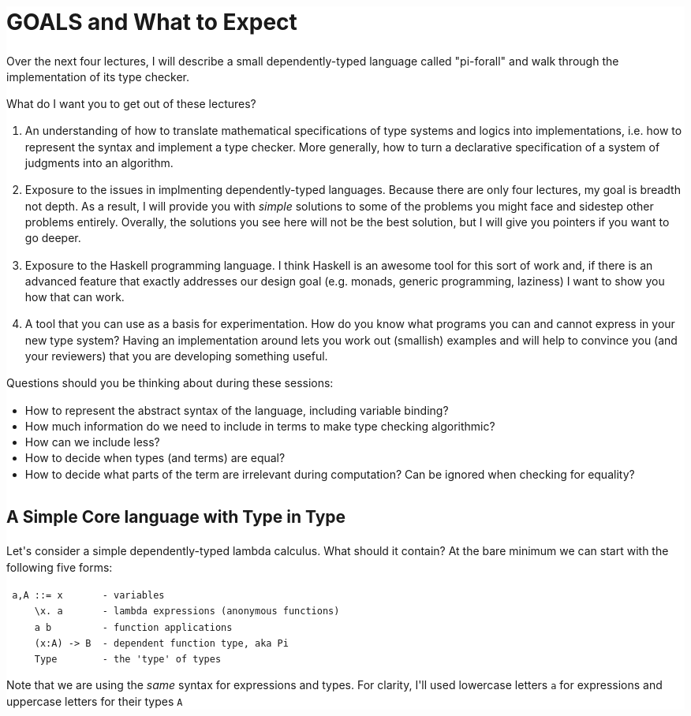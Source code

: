 # GOALS and What to Expect

Over the next four lectures, I will describe a small dependently-typed language
called "pi-forall" and walk through the implementation of its type checker.

What do I want you to get out of these lectures?

1. An understanding of how to translate mathematical specifications of type
   systems and logics into implementations, i.e. how to represent the syntax
   and implement a type checker. More generally, how to turn a declarative
   specification of a system of judgments into an algorithm.
   
2. Exposure to the issues in implmenting dependently-typed languages. Because
   there are only four lectures, my goal is breadth not depth. As a result, I
   will provide you with *simple* solutions to some of the problems you might
   face and sidestep other problems entirely. Overally, the solutions you see 
   here will not be the best solution, but I will give you pointers if you 
   want to go deeper.
   
3. Exposure to the Haskell programming language. I think Haskell is an awesome
   tool for this sort of work and, if there is an advanced feature that
   exactly addresses our design goal (e.g. monads, generic programming,
   laziness) I want to show you how that can work.
   
4. A tool that you can use as a basis for experimentation. How do you know what 
   programs you can and cannot express in your new type system? Having 
   an implementation around lets you work out (smallish) examples and will 
   help to convince you (and your reviewers) that you are developing something
   useful.

Questions should you be thinking about during these sessions:

- How to represent the abstract syntax of the language, including variable binding?
- How much information do we need to include in terms to make type checking
  algorithmic?
- How can we include less?
- How to decide when types (and terms) are equal?
- How to decide what parts of the term are irrelevant during computation? Can
  be ignored when checking for equality?


## A Simple Core language with Type in Type

Let's consider a simple dependently-typed lambda calculus. What should it
contain? At the bare minimum we can start with the following five forms:

     a,A ::= x       - variables 
         \x. a       - lambda expressions (anonymous functions)
         a b         - function applications
         (x:A) -> B  - dependent function type, aka Pi
         Type        - the 'type' of types

Note that we are using the *same* syntax for expressions and types. For
clarity, I'll used lowercase letters `a` for expressions and uppercase letters
for their types `A`
